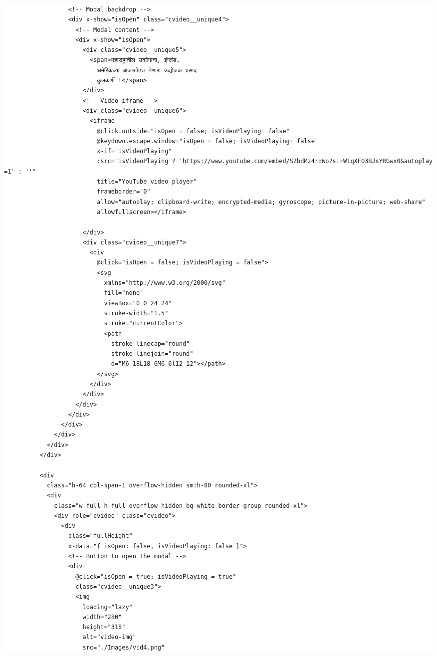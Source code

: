                       <!-- Modal backdrop -->
                      <div x-show="isOpen" class="cvideo__unique4">
                        <!-- Modal content -->
                        <div x-show="isOpen">
                          <div class="cvideo__unique5">
                            <span>महाराष्ट्रातील उद्योगांना, इंग्लंड,
                              अमेरिकेच्या बाजारपेठत नेणारा उद्योजक प्रसाद
                              कुलकर्णी !</span>
                          </div>
                          <!-- Video iframe -->
                          <div class="cvideo__unique6">
                            <iframe
                              @click.outside="isOpen = false; isVideoPlaying= false"
                              @keydown.escape.window="isOpen = false; isVideoPlaying= false"
                              x-if="isVideoPlaying"
                              :src="isVideoPlaying ? 'https://www.youtube.com/embed/S2bdMz4rdWo?si=W1qXFO3BJsYRGwx0&autoplay=1' : ''"
                              title="YouTube video player"
                              frameborder="0"
                              allow="autoplay; clipboard-write; encrypted-media; gyroscope; picture-in-picture; web-share"
                              allowfullscreen></iframe>

                          </div>
                          <div class="cvideo__unique7">
                            <div
                              @click="isOpen = false; isVideoPlaying = false">
                              <svg
                                xmlns="http://www.w3.org/2000/svg"
                                fill="none"
                                viewBox="0 0 24 24"
                                stroke-width="1.5"
                                stroke="currentColor">
                                <path
                                  stroke-linecap="round"
                                  stroke-linejoin="round"
                                  d="M6 18L18 6M6 6l12 12"></path>
                              </svg>
                            </div>
                          </div>
                        </div>
                      </div>
                    </div>
                  </div>
                </div>
              </div>

              <div
                class="h-64 col-span-1 overflow-hidden sm:h-80 rounded-xl">
                <div
                  class="w-full h-full overflow-hidden bg-white border group rounded-xl">
                  <div role="cvideo" class="cvideo">
                    <div
                      class="fullHeight"
                      x-data="{ isOpen: false, isVideoPlaying: false }">
                      <!-- Button to open the modal -->
                      <div
                        @click="isOpen = true; isVideoPlaying = true"
                        class="cvideo__unique3">
                        <img
                          loading="lazy"
                          width="280"
                          height="318"
                          alt="video-img"
                          src="./Images/vid4.png"